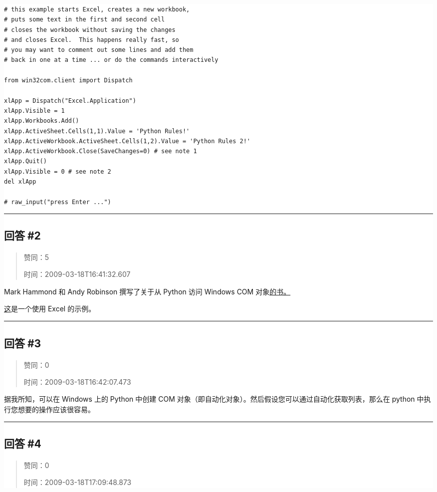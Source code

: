 ```
# this example starts Excel, creates a new workbook, 
# puts some text in the first and second cell
# closes the workbook without saving the changes
# and closes Excel.  This happens really fast, so
# you may want to comment out some lines and add them
# back in one at a time ... or do the commands interactively

from win32com.client import Dispatch

xlApp = Dispatch("Excel.Application")
xlApp.Visible = 1
xlApp.Workbooks.Add()
xlApp.ActiveSheet.Cells(1,1).Value = 'Python Rules!'
xlApp.ActiveWorkbook.ActiveSheet.Cells(1,2).Value = 'Python Rules 2!'
xlApp.ActiveWorkbook.Close(SaveChanges=0) # see note 1
xlApp.Quit()
xlApp.Visible = 0 # see note 2
del xlApp

# raw_input("press Enter ...") 
```

* * *

## 回答 #2

> 赞同：5
> 
> 时间：2009-03-18T16:41:32.607

Mark Hammond 和 Andy Robinson 撰写了关于从 Python 访问 Windows COM 对象[的书。](http://shop.oreilly.com/product/9781565926219.do)

[这](http://books.google.com/books?id=ns1WMyLVnRMC&pg=PA198&lpg=PA198&dq=python+microsoft+automation+objects&source=bl&ots=NVoi1KaePn&sig=U7PW8ttWlZumpqiLrzWSBL8IxSU&hl=en&ei=FyPBSYWUA4mMsAPSptgv&sa=X&oi=book_result&resnum=1&ct=result#PPA198,M1)是一个使用 Excel 的示例。

* * *

## 回答 #3

> 赞同：0
> 
> 时间：2009-03-18T16:42:07.473

据我所知，可以在 Windows 上的 Python 中创建 COM 对象（即自动化对象）。然后假设您可以通过自动化获取列表，那么在 python 中执行您想要的操作应该很容易。

* * *

## 回答 #4

> 赞同：0
> 
> 时间：2009-03-18T17:09:48.873
